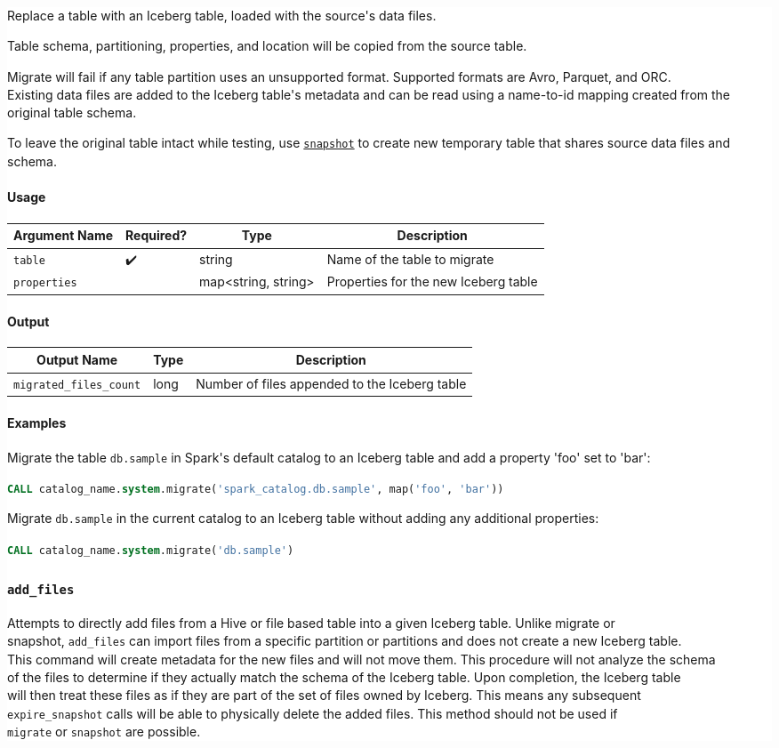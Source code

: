 Replace a table with an Iceberg table, loaded with the source's data files.

Table schema, partitioning, properties, and location will be copied from the source table.

Migrate will fail if any table partition uses an unsupported format. Supported formats are Avro, Parquet, and ORC.  
Existing data files are added to the Iceberg table's metadata and can be read using a name-to-id mapping created from the original table schema.

To leave the original table intact while testing, use [`snapshot`](#snapshot) to create new temporary table that shares source data files and schema.

#### Usage

| Argument Name | Required? | Type                 | Description                          |
| ------------- | --------- | -------------------- | ------------------------------------ |
| `table`       | ✔️        | string               | Name of the table to migrate         |
| `properties`  | ️         | map\<string, string> | Properties for the new Iceberg table |

#### Output

| Output Name            | Type | Description                                   |
| ---------------------- | ---- | --------------------------------------------- |
| `migrated_files_count` | long | Number of files appended to the Iceberg table |

#### Examples

Migrate the table `db.sample` in Spark's default catalog to an Iceberg table and add a property 'foo' set to 'bar':

```sql
CALL catalog_name.system.migrate('spark_catalog.db.sample', map('foo', 'bar'))
```



Migrate `db.sample` in the current catalog to an Iceberg table without adding any additional properties:

```sql
CALL catalog_name.system.migrate('db.sample')
```



### `add_files`

Attempts to directly add files from a Hive or file based table into a given Iceberg table. Unlike migrate or  
snapshot, `add_files` can import files from a specific partition or partitions and does not create a new Iceberg table.  
This command will create metadata for the new files and will not move them. This procedure will not analyze the schema  
of the files to determine if they actually match the schema of the Iceberg table. Upon completion, the Iceberg table  
will then treat these files as if they are part of the set of files  owned by Iceberg. This means any subsequent  
`expire_snapshot` calls will be able to physically delete the added files. This method should not be used if  
`migrate` or `snapshot` are possible.
